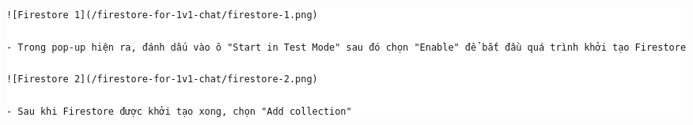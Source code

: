     ![Firestore 1](/firestore-for-1v1-chat/firestore-1.png)
   
    - Trong pop-up hiện ra, đánh dấu vào ô "Start in Test Mode" sau đó chọn "Enable" để bắt đầu quá trình khởi tạo Firestore

    ![Firestore 2](/firestore-for-1v1-chat/firestore-2.png)

    - Sau khi Firestore được khởi tạo xong, chọn "Add collection"
